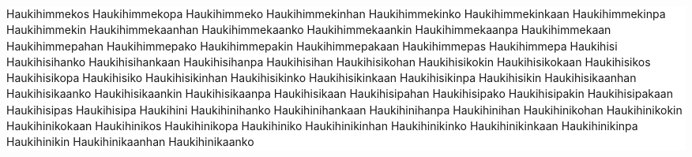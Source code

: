 Haukihimmekos
Haukihimmekopa
Haukihimmeko
Haukihimmekinhan
Haukihimmekinko
Haukihimmekinkaan
Haukihimmekinpa
Haukihimmekin
Haukihimmekaanhan
Haukihimmekaanko
Haukihimmekaankin
Haukihimmekaanpa
Haukihimmekaan
Haukihimmepahan
Haukihimmepako
Haukihimmepakin
Haukihimmepakaan
Haukihimmepas
Haukihimmepa
Haukihisi
Haukihisihanko
Haukihisihankaan
Haukihisihanpa
Haukihisihan
Haukihisikohan
Haukihisikokin
Haukihisikokaan
Haukihisikos
Haukihisikopa
Haukihisiko
Haukihisikinhan
Haukihisikinko
Haukihisikinkaan
Haukihisikinpa
Haukihisikin
Haukihisikaanhan
Haukihisikaanko
Haukihisikaankin
Haukihisikaanpa
Haukihisikaan
Haukihisipahan
Haukihisipako
Haukihisipakin
Haukihisipakaan
Haukihisipas
Haukihisipa
Haukihini
Haukihinihanko
Haukihinihankaan
Haukihinihanpa
Haukihinihan
Haukihinikohan
Haukihinikokin
Haukihinikokaan
Haukihinikos
Haukihinikopa
Haukihiniko
Haukihinikinhan
Haukihinikinko
Haukihinikinkaan
Haukihinikinpa
Haukihinikin
Haukihinikaanhan
Haukihinikaanko